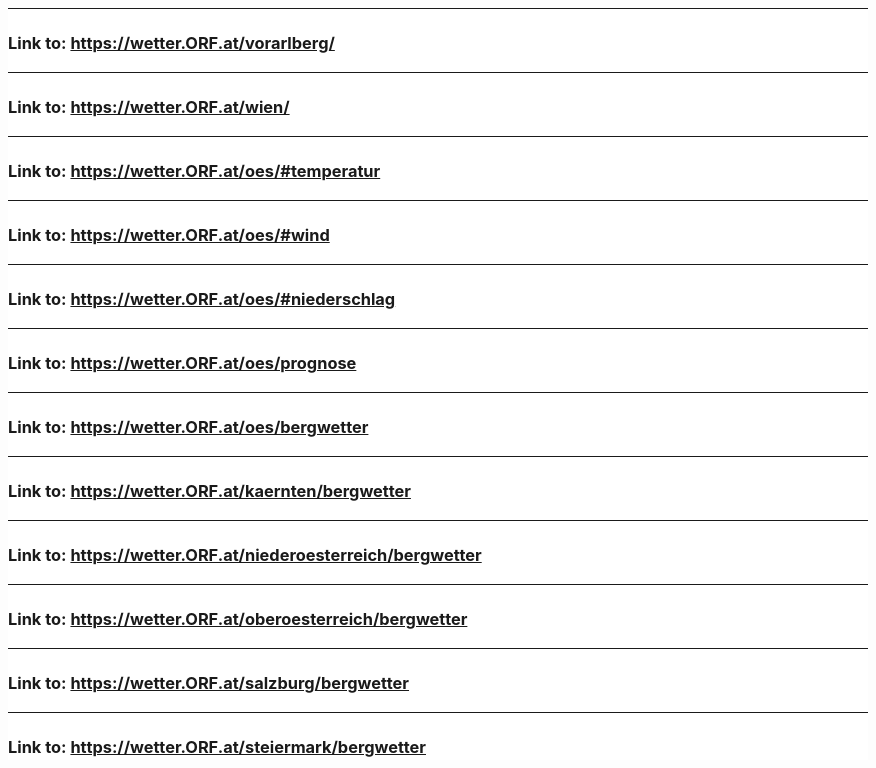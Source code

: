 
___
### Link to: https://wetter.ORF.at/vorarlberg/


___
### Link to: https://wetter.ORF.at/wien/


___
### Link to: https://wetter.ORF.at/oes/#temperatur


___
### Link to: https://wetter.ORF.at/oes/#wind


___
### Link to: https://wetter.ORF.at/oes/#niederschlag


___
### Link to: https://wetter.ORF.at/oes/prognose


___
### Link to: https://wetter.ORF.at/oes/bergwetter


___
### Link to: https://wetter.ORF.at/kaernten/bergwetter


___
### Link to: https://wetter.ORF.at/niederoesterreich/bergwetter


___
### Link to: https://wetter.ORF.at/oberoesterreich/bergwetter


___
### Link to: https://wetter.ORF.at/salzburg/bergwetter


___
### Link to: https://wetter.ORF.at/steiermark/bergwetter

